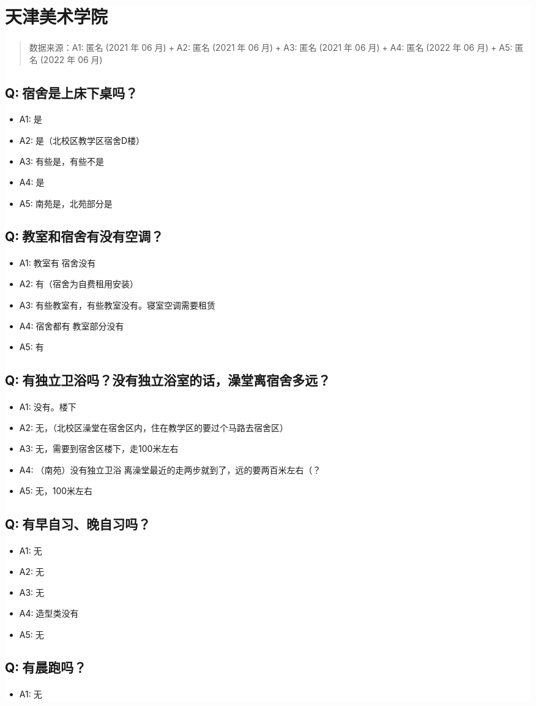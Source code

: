 # 天津美术学院

> 数据来源：A1: 匿名 (2021 年 06 月) + A2: 匿名 (2021 年 06 月) + A3: 匿名 (2021 年 06 月) + A4: 匿名 (2022 年 06 月) + A5: 匿名 (2022 年 06 月)

## Q: 宿舍是上床下桌吗？

- A1: 是

- A2: 是（北校区教学区宿舍D楼）

- A3: 有些是，有些不是

- A4: 是

- A5: 南苑是，北苑部分是

## Q: 教室和宿舍有没有空调？

- A1: 教室有 宿舍没有

- A2: 有（宿舍为自费租用安装）

- A3: 有些教室有，有些教室没有。寝室空调需要租赁

- A4: 宿舍都有 教室部分没有

- A5: 有

## Q: 有独立卫浴吗？没有独立浴室的话，澡堂离宿舍多远？

- A1: 没有。楼下

- A2: 无，（北校区澡堂在宿舍区内，住在教学区的要过个马路去宿舍区）

- A3: 无，需要到宿舍区楼下，走100米左右

- A4: （南苑）没有独立卫浴  离澡堂最近的走两步就到了，远的要两百米左右（？

- A5: 无，100米左右

## Q: 有早自习、晚自习吗？

- A1: 无

- A2: 无

- A3: 无

- A4: 造型类没有

- A5: 无

## Q: 有晨跑吗？

- A1: 无
